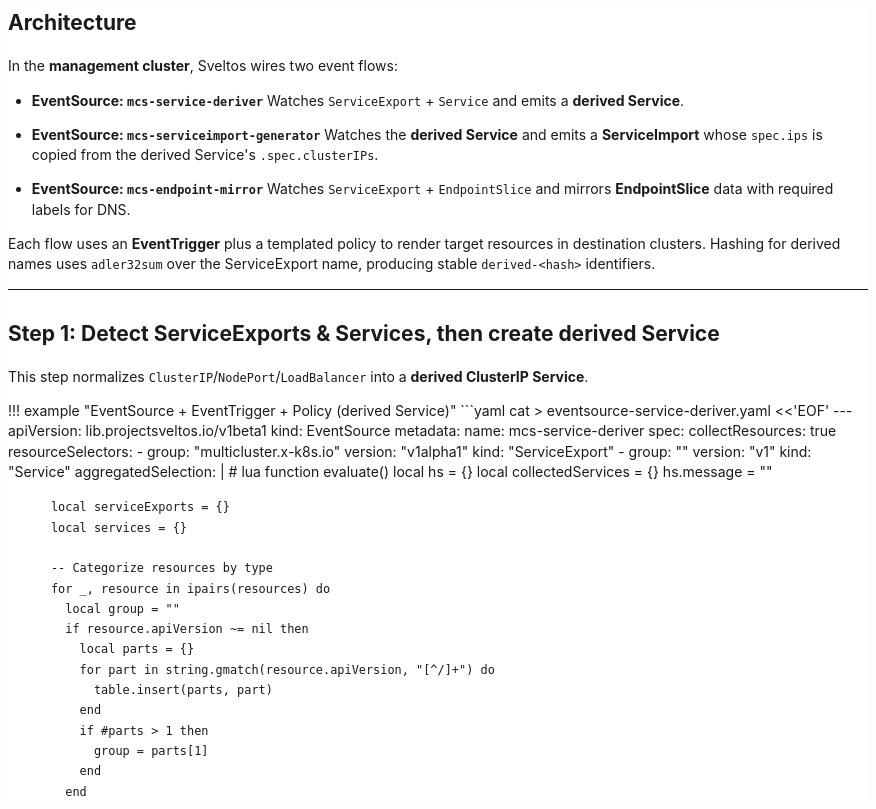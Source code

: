 
## Architecture

In the **management cluster**, Sveltos wires two event flows:

* **EventSource: `mcs-service-deriver`**
  Watches `ServiceExport` + `Service` and emits a **derived Service**.

* **EventSource: `mcs-serviceimport-generator`**
  Watches the **derived Service** and emits a **ServiceImport** whose `spec.ips` is copied from the derived Service's `.spec.clusterIPs`.

* **EventSource: `mcs-endpoint-mirror`**
  Watches `ServiceExport` + `EndpointSlice` and mirrors **EndpointSlice** data with required labels for DNS.

Each flow uses an **EventTrigger** plus a templated policy to render target resources in destination clusters. Hashing for derived names uses `adler32sum` over the ServiceExport name, producing stable `derived-<hash>` identifiers.

---

## Step 1: Detect ServiceExports & Services, then create derived Service

This step normalizes `ClusterIP`/`NodePort`/`LoadBalancer` into a **derived ClusterIP Service**.

!!! example "EventSource + EventTrigger + Policy (derived Service)"
    ```yaml
    cat > eventsource-service-deriver.yaml <<'EOF'
    ---
    apiVersion: lib.projectsveltos.io/v1beta1
    kind: EventSource
    metadata:
      name: mcs-service-deriver
    spec:
      collectResources: true
      resourceSelectors:
      - group: "multicluster.x-k8s.io"
        version: "v1alpha1"
        kind: "ServiceExport"
      - group: ""
        version: "v1"
        kind: "Service"
      aggregatedSelection: | # lua
        function evaluate()
          local hs = {}
          local collectedServices = {}
          hs.message = ""

          local serviceExports = {}
          local services = {}

          -- Categorize resources by type
          for _, resource in ipairs(resources) do
            local group = ""
            if resource.apiVersion ~= nil then
              local parts = {}
              for part in string.gmatch(resource.apiVersion, "[^/]+") do
                table.insert(parts, part)
              end
              if #parts > 1 then
                group = parts[1]
              end
            end
